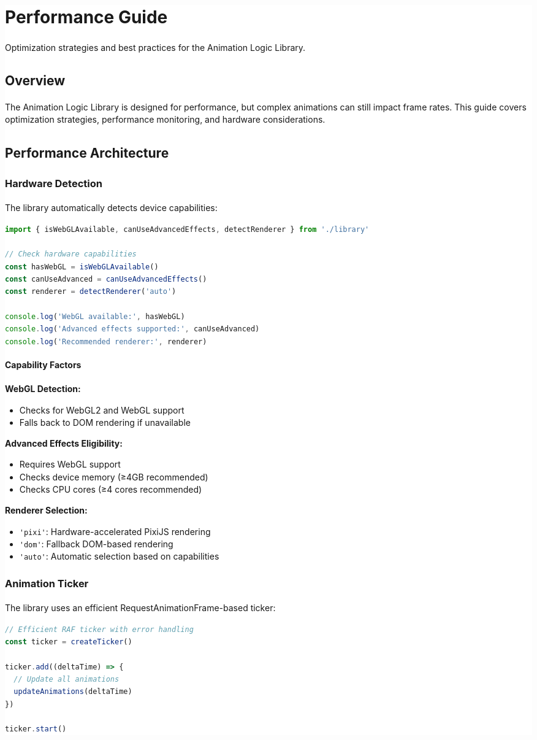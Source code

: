 # Performance Guide

Optimization strategies and best practices for the Animation Logic Library.

## Overview

The Animation Logic Library is designed for performance, but complex animations can still impact frame rates. This guide covers optimization strategies, performance monitoring, and hardware considerations.

## Performance Architecture

### Hardware Detection

The library automatically detects device capabilities:

```typescript
import { isWebGLAvailable, canUseAdvancedEffects, detectRenderer } from './library'

// Check hardware capabilities
const hasWebGL = isWebGLAvailable()
const canUseAdvanced = canUseAdvancedEffects()
const renderer = detectRenderer('auto')

console.log('WebGL available:', hasWebGL)
console.log('Advanced effects supported:', canUseAdvanced)
console.log('Recommended renderer:', renderer)
```

#### Capability Factors

**WebGL Detection:**
- Checks for WebGL2 and WebGL support
- Falls back to DOM rendering if unavailable

**Advanced Effects Eligibility:**
- Requires WebGL support
- Checks device memory (≥4GB recommended)
- Checks CPU cores (≥4 cores recommended)

**Renderer Selection:**
- `'pixi'`: Hardware-accelerated PixiJS rendering
- `'dom'`: Fallback DOM-based rendering
- `'auto'`: Automatic selection based on capabilities

### Animation Ticker

The library uses an efficient RequestAnimationFrame-based ticker:

```typescript
// Efficient RAF ticker with error handling
const ticker = createTicker()

ticker.add((deltaTime) => {
  // Update all animations
  updateAnimations(deltaTime)
})

ticker.start()
```

